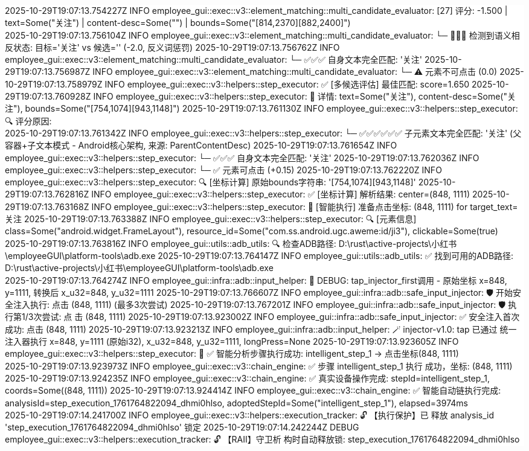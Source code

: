 2025-10-29T19:07:13.754227Z  INFO employee_gui::exec::v3::element_matching::multi_candidate_evaluator:   [27] 评分: -1.500 | text=Some("关注") | content-desc=Some("") | bounds=Some("[814,2370][882,2400]")    
2025-10-29T19:07:13.756104Z  INFO employee_gui::exec::v3::element_matching::multi_candidate_evaluator:       └─ 🚨🚨🚨 检测到语义相反状态: 目标='关注' vs 候选='' (-2.0, 反义词惩罚)
2025-10-29T19:07:13.756762Z  INFO employee_gui::exec::v3::element_matching::multi_candidate_evaluator:       └─ ✅✅✅ 自身文本完全匹配: '关注'
2025-10-29T19:07:13.756987Z  INFO employee_gui::exec::v3::element_matching::multi_candidate_evaluator:       └─ ⚠️ 元素不可点击 (0.0)
2025-10-29T19:07:13.758979Z  INFO employee_gui::exec::v3::helpers::step_executor: ✅ [多候选评估] 最佳匹配: score=1.650
2025-10-29T19:07:13.760928Z  INFO employee_gui::exec::v3::helpers::step_executor:    📍 详情: text=Some("关注"), content-desc=Some("关注"), bounds=Some("[754,1074][943,1148]")
2025-10-29T19:07:13.761130Z  INFO employee_gui::exec::v3::helpers::step_executor:    🔍 评分原因:       
2025-10-29T19:07:13.761342Z  INFO employee_gui::exec::v3::helpers::step_executor:       └─ ✅✅✅✅✅✅ 子元素文本完全匹配: '关注' (父容器+子文本模式 - Android核心架构, 来源: ParentContentDesc)
2025-10-29T19:07:13.761654Z  INFO employee_gui::exec::v3::helpers::step_executor:       └─ ✅✅✅ 自身文本完全匹配: '关注'
2025-10-29T19:07:13.762036Z  INFO employee_gui::exec::v3::helpers::step_executor:       └─ ✅ 元素可点击 (+0.15)
2025-10-29T19:07:13.762220Z  INFO employee_gui::exec::v3::helpers::step_executor: 🔍 [坐标计算] 原始bounds字符串: '[754,1074][943,1148]'
2025-10-29T19:07:13.762816Z  INFO employee_gui::exec::v3::helpers::step_executor: ✅ [坐标计算] 解析结果: center=(848, 1111)
2025-10-29T19:07:13.763168Z  INFO employee_gui::exec::v3::helpers::step_executor: 🧠 [智能执行] 准备点击坐标: (848, 1111) for target_text=关注
2025-10-29T19:07:13.763388Z  INFO employee_gui::exec::v3::helpers::step_executor: 🔍 [元素信息] class=Some("android.widget.FrameLayout"), resource_id=Some("com.ss.android.ugc.aweme:id/ji3"), clickable=Some(true)
2025-10-29T19:07:13.763816Z  INFO employee_gui::utils::adb_utils: 🔍 检查ADB路径: D:\rust\active-projects\小红书\employeeGUI\platform-tools\adb.exe
2025-10-29T19:07:13.764147Z  INFO employee_gui::utils::adb_utils: ✅ 找到可用的ADB路径: D:\rust\active-projects\小红书\employeeGUI\platform-tools\adb.exe   
2025-10-29T19:07:13.764274Z  INFO employee_gui::infra::adb::input_helper: 🐛 DEBUG: tap_injector_first调用 - 原始坐标 x=848, y=1111, 转换后 x_u32=848, y_u32=1111
2025-10-29T19:07:13.766607Z  INFO employee_gui::infra::adb::safe_input_injector: 🛡️ 开始安全注入执行:    点击 (848, 1111) (最多3次尝试)
2025-10-29T19:07:13.767201Z  INFO employee_gui::infra::adb::safe_input_injector: 🛡️ 执行第1/3次尝试: 点 
击 (848, 1111)
2025-10-29T19:07:13.923002Z  INFO employee_gui::infra::adb::safe_input_injector: ✅ 安全注入首次成功: 点击 (848, 1111)
2025-10-29T19:07:13.923213Z  INFO employee_gui::infra::adb::input_helper: 🪄 injector-v1.0: tap 已通过 统一注入器执行 x=848, y=1111 (原始i32), x_u32=848, y_u32=1111, longPress=None
2025-10-29T19:07:13.923605Z  INFO employee_gui::exec::v3::helpers::step_executor: 🧠 ✅ 智能分析步骤执行成功: intelligent_step_1 -> 点击坐标(848, 1111)     
2025-10-29T19:07:13.923973Z  INFO employee_gui::exec::v3::chain_engine: ✅ 步骤 intelligent_step_1 执行 成功，坐标: (848, 1111)
2025-10-29T19:07:13.924235Z  INFO employee_gui::exec::v3::chain_engine: ✅ 真实设备操作完成: stepId=intelligent_step_1, coords=Some((848, 1111))
2025-10-29T19:07:13.924414Z  INFO employee_gui::exec::v3::chain_engine: ✅ 智能自动链执行完成: analysisId=step_execution_1761764822094_dhmi0hlso, adoptedStepId=Some("intelligent_step_1"), elapsed=3974ms      
2025-10-29T19:07:14.241700Z  INFO employee_gui::exec::v3::helpers::execution_tracker: 🔓 【执行保护】已 释放 analysis_id 'step_execution_1761764822094_dhmi0hlso' 锁定
2025-10-29T19:07:14.242244Z DEBUG employee_gui::exec::v3::helpers::execution_tracker: 🔓 【RAII】守卫析 构时自动释放锁: step_execution_1761764822094_dhmi0hlso
